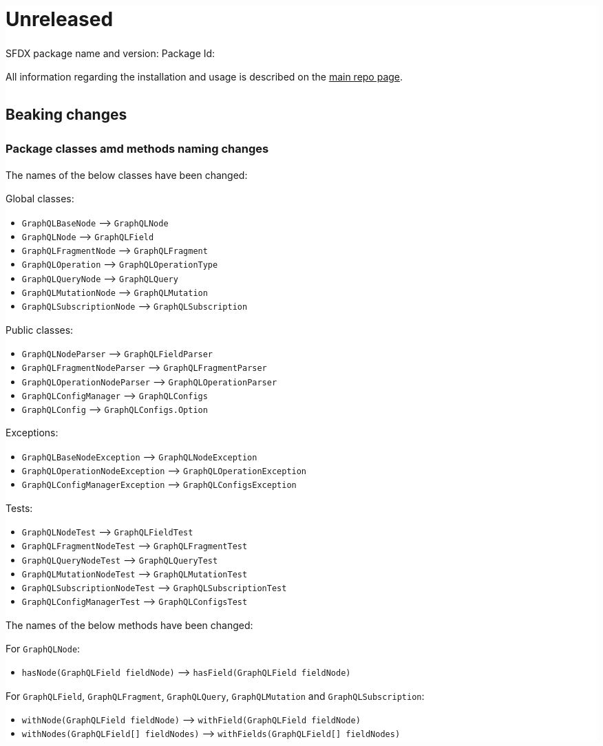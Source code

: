 # Unreleased

SFDX package name and version:
Package Id:

All information regarding the installation and usage is described on the [main repo page](https://github.com/IlyaMatsuev/Apex-GraphQL-Client).

## Beaking changes

### Package classes amd methods naming changes

The names of the below classes have been changed:

Global classes:

-   `GraphQLBaseNode` --> `GraphQLNode`
-   `GraphQLNode` --> `GraphQLField`
-   `GraphQLFragmentNode` --> `GraphQLFragment`
-   `GraphQLOperation` --> `GraphQLOperationType`
-   `GraphQLQueryNode` --> `GraphQLQuery`
-   `GraphQLMutationNode` --> `GraphQLMutation`
-   `GraphQLSubscriptionNode` --> `GraphQLSubscription`

Public classes:

-   `GraphQLNodeParser` --> `GraphQLFieldParser`
-   `GraphQLFragmentNodeParser` --> `GraphQLFragmentParser`
-   `GraphQLOperationNodeParser` --> `GraphQLOperationParser`
-   `GraphQLConfigManager` --> `GraphQLConfigs`
-   `GraphQLConfig` --> `GraphQLConfigs.Option`

Exceptions:

-   `GraphQLBaseNodeException` --> `GraphQLNodeException`
-   `GraphQLOperationNodeException` --> `GraphQLOperationException`
-   `GraphQLConfigManagerException` --> `GraphQLConfigsException`

Tests:

-   `GraphQLNodeTest` --> `GraphQLFieldTest`
-   `GraphQLFragmentNodeTest` --> `GraphQLFragmentTest`
-   `GraphQLQueryNodeTest` --> `GraphQLQueryTest`
-   `GraphQLMutationNodeTest` --> `GraphQLMutationTest`
-   `GraphQLSubscriptionNodeTest` --> `GraphQLSubscriptionTest`
-   `GraphQLConfigManagerTest` --> `GraphQLConfigsTest`

The names of the below methods have been changed:

For `GraphQLNode`:

-   `hasNode(GraphQLField fieldNode)` --> `hasField(GraphQLField fieldNode)`

For `GraphQLField`, `GraphQLFragment`, `GraphQLQuery`, `GraphQLMutation` and `GraphQLSubscription`:

-   `withNode(GraphQLField fieldNode)` --> `withField(GraphQLField fieldNode)`
-   `withNodes(GraphQLField[] fieldNodes)` --> `withFields(GraphQLField[] fieldNodes)`
